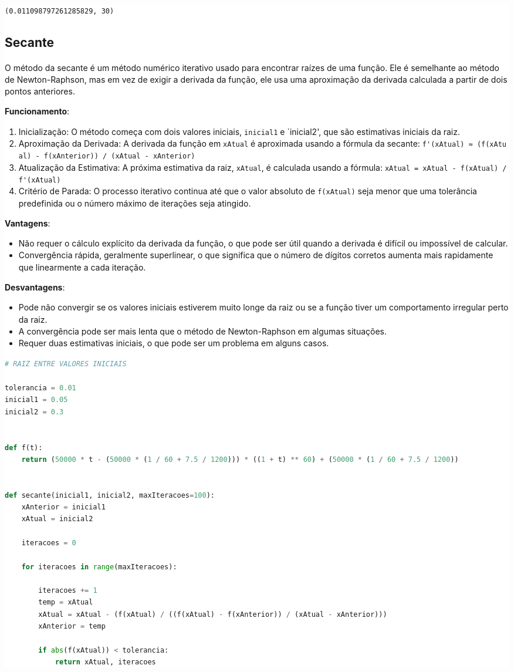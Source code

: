 

    (0.011098797261285829, 30)



## Secante

O método da secante é um método numérico iterativo usado para encontrar raízes de uma função.
 Ele é semelhante ao método de Newton-Raphson, mas em vez de exigir a derivada da função, ele usa uma aproximação da derivada calculada a partir de dois pontos anteriores.

 **Funcionamento**:

 1. Inicialização: O método começa com dois valores iniciais, `inicial1` e `inicial2', que são estimativas iniciais da raiz.
 2. Aproximação da Derivada: A derivada da função em `xAtual` é aproximada usando a fórmula da secante:
    `f'(xAtual) ≈ (f(xAtual) - f(xAnterior)) / (xAtual - xAnterior)`
 3. Atualização da Estimativa: A próxima estimativa da raiz, `xAtual`, é calculada usando a fórmula:
    `xAtual = xAtual - f(xAtual) / f'(xAtual)`
 4. Critério de Parada: O processo iterativo continua até que o valor absoluto de `f(xAtual)` seja menor que uma tolerância predefinida ou o número máximo de iterações seja atingido.

 **Vantagens**:

 - Não requer o cálculo explícito da derivada da função, o que pode ser útil quando a derivada é difícil ou impossível de calcular.
 - Convergência rápida, geralmente superlinear, o que significa que o número de dígitos corretos aumenta mais rapidamente que linearmente a cada iteração.

 **Desvantagens**:

 - Pode não convergir se os valores iniciais estiverem muito longe da raiz ou se a função tiver um comportamento irregular perto da raiz.
 - A convergência pode ser mais lenta que o método de Newton-Raphson em algumas situações.
 - Requer duas estimativas iniciais, o que pode ser um problema em alguns casos.



```python
# RAIZ ENTRE VALORES INICIAIS

tolerancia = 0.01
inicial1 = 0.05
inicial2 = 0.3


def f(t):
    return (50000 * t - (50000 * (1 / 60 + 7.5 / 1200))) * ((1 + t) ** 60) + (50000 * (1 / 60 + 7.5 / 1200))


def secante(inicial1, inicial2, maxIteracoes=100):
    xAnterior = inicial1
    xAtual = inicial2

    iteracoes = 0

    for iteracoes in range(maxIteracoes):

        iteracoes += 1
        temp = xAtual
        xAtual = xAtual - (f(xAtual) / ((f(xAtual) - f(xAnterior)) / (xAtual - xAnterior)))
        xAnterior = temp

        if abs(f(xAtual)) < tolerancia:
            return xAtual, iteracoes

```